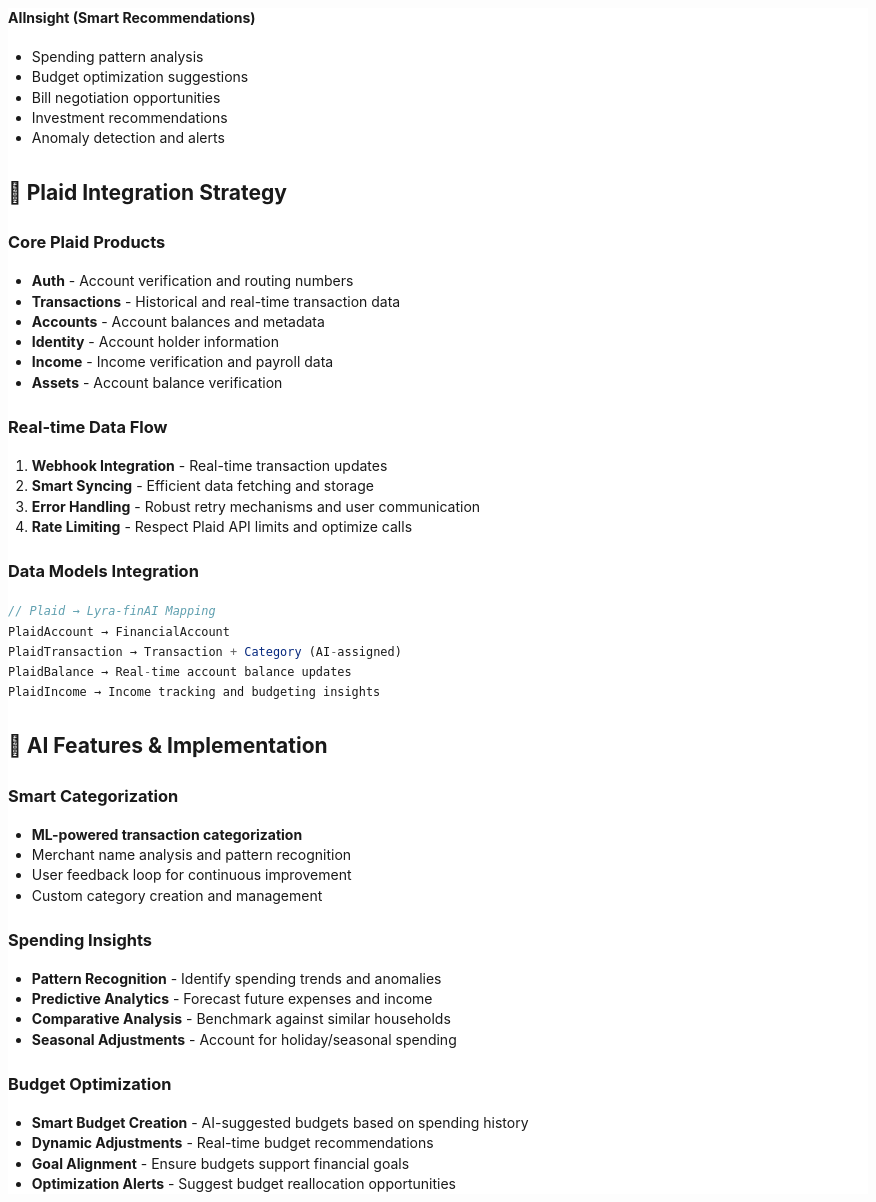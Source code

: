 #### **AIInsight** (Smart Recommendations)
- Spending pattern analysis
- Budget optimization suggestions
- Bill negotiation opportunities
- Investment recommendations
- Anomaly detection and alerts

## 🔗 Plaid Integration Strategy

### Core Plaid Products
- **Auth** - Account verification and routing numbers
- **Transactions** - Historical and real-time transaction data
- **Accounts** - Account balances and metadata
- **Identity** - Account holder information
- **Income** - Income verification and payroll data
- **Assets** - Account balance verification

### Real-time Data Flow
1. **Webhook Integration** - Real-time transaction updates
2. **Smart Syncing** - Efficient data fetching and storage
3. **Error Handling** - Robust retry mechanisms and user communication
4. **Rate Limiting** - Respect Plaid API limits and optimize calls

### Data Models Integration
```typescript
// Plaid → Lyra-finAI Mapping
PlaidAccount → FinancialAccount
PlaidTransaction → Transaction + Category (AI-assigned)
PlaidBalance → Real-time account balance updates
PlaidIncome → Income tracking and budgeting insights
```

## 🤖 AI Features & Implementation

### Smart Categorization
- **ML-powered transaction categorization**
- Merchant name analysis and pattern recognition
- User feedback loop for continuous improvement
- Custom category creation and management

### Spending Insights
- **Pattern Recognition** - Identify spending trends and anomalies
- **Predictive Analytics** - Forecast future expenses and income
- **Comparative Analysis** - Benchmark against similar households
- **Seasonal Adjustments** - Account for holiday/seasonal spending

### Budget Optimization
- **Smart Budget Creation** - AI-suggested budgets based on spending history
- **Dynamic Adjustments** - Real-time budget recommendations
- **Goal Alignment** - Ensure budgets support financial goals
- **Optimization Alerts** - Suggest budget reallocation opportunities

